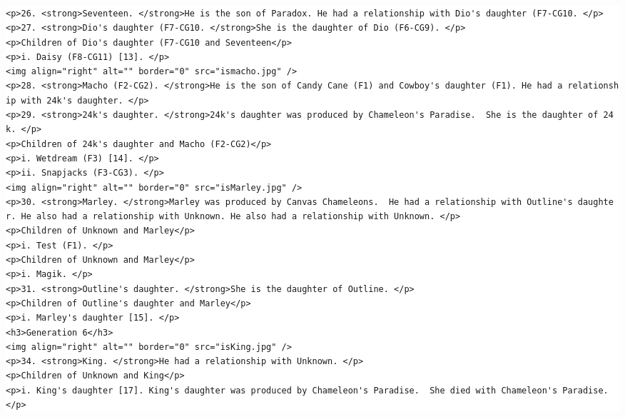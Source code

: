    <p>26. <strong>Seventeen. </strong>He is the son of Paradox. He had a relationship with Dio's daughter (F7-CG10. </p>
    <p>27. <strong>Dio's daughter (F7-CG10. </strong>She is the daughter of Dio (F6-CG9). </p>
    <p>Children of Dio's daughter (F7-CG10 and Seventeen</p>
    <p>i. Daisy (F8-CG11) [13]. </p>
    <img align="right" alt="" border="0" src="ismacho.jpg" />
    <p>28. <strong>Macho (F2-CG2). </strong>He is the son of Candy Cane (F1) and Cowboy's daughter (F1). He had a relationship with 24k's daughter. </p>
    <p>29. <strong>24k's daughter. </strong>24k's daughter was produced by Chameleon's Paradise.  She is the daughter of 24k. </p>
    <p>Children of 24k's daughter and Macho (F2-CG2)</p>
    <p>i. Wetdream (F3) [14]. </p>
    <p>ii. Snapjacks (F3-CG3). </p>
    <img align="right" alt="" border="0" src="isMarley.jpg" />
    <p>30. <strong>Marley. </strong>Marley was produced by Canvas Chameleons.  He had a relationship with Outline's daughter. He also had a relationship with Unknown. He also had a relationship with Unknown. </p>
    <p>Children of Unknown and Marley</p>
    <p>i. Test (F1). </p>
    <p>Children of Unknown and Marley</p>
    <p>i. Magik. </p>
    <p>31. <strong>Outline's daughter. </strong>She is the daughter of Outline. </p>
    <p>Children of Outline's daughter and Marley</p>
    <p>i. Marley's daughter [15]. </p>
    <h3>Generation 6</h3>
    <img align="right" alt="" border="0" src="isKing.jpg" />
    <p>34. <strong>King. </strong>He had a relationship with Unknown. </p>
    <p>Children of Unknown and King</p>
    <p>i. King's daughter [17]. King's daughter was produced by Chameleon's Paradise.  She died with Chameleon's Paradise.  </p>